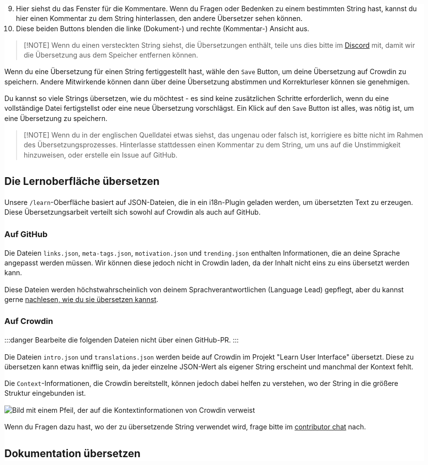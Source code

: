 9. Hier siehst du das Fenster für die Kommentare. Wenn du Fragen oder Bedenken zu einem bestimmten String hast, kannst du hier einen Kommentar zu dem String hinterlassen, den andere Übersetzer sehen können.
10. Diese beiden Buttons blenden die linke (Dokument-) und rechte (Kommentar-) Ansicht aus.

> [!NOTE] Wenn du einen versteckten String siehst, die Übersetzungen enthält, teile uns dies bitte im [Discord](https://discord.gg/PRyKn3Vbay) mit, damit wir die Übersetzung aus dem Speicher entfernen können.

Wenn du eine Übersetzung für einen String fertiggestellt hast, wähle den `Save` Button, um deine Übersetzung auf Crowdin zu speichern. Andere Mitwirkende können dann über deine Übersetzung abstimmen und Korrekturleser können sie genehmigen.

Du kannst so viele Strings übersetzen, wie du möchtest - es sind keine zusätzlichen Schritte erforderlich, wenn du eine vollständige Datei fertigstellst oder eine neue Übersetzung vorschlägst. Ein Klick auf den `Save` Button ist alles, was nötig ist, um eine Übersetzung zu speichern.

> [!NOTE] Wenn du in der englischen Quelldatei etwas siehst, das ungenau oder falsch ist, korrigiere es bitte nicht im Rahmen des Übersetzungsprozesses. Hinterlasse stattdessen einen Kommentar zu dem String, um uns auf die Unstimmigkeit hinzuweisen, oder erstelle ein Issue auf GitHub.

## Die Lernoberfläche übersetzen

Unsere `/learn`-Oberfläche basiert auf JSON-Dateien, die in ein i18n-Plugin geladen werden, um übersetzten Text zu erzeugen. Diese Übersetzungsarbeit verteilt sich sowohl auf Crowdin als auch auf GitHub.

### Auf GitHub

Die Dateien `links.json`, `meta-tags.json`, `motivation.json` und `trending.json` enthalten Informationen, die an deine Sprache angepasst werden müssen. Wir können diese jedoch nicht in Crowdin laden, da der Inhalt nicht eins zu eins übersetzt werden kann.

Diese Dateien werden höchstwahrscheinlich von deinem Sprachverantwortlichen (Language Lead) gepflegt, aber du kannst gerne [nachlesen, wie du sie übersetzen kannst](language-lead-handbook).

### Auf Crowdin

:::danger
Bearbeite die folgenden Dateien nicht über einen GitHub-PR.
:::

Die Dateien `intro.json` und `translations.json` werden beide auf Crowdin im Projekt "Learn User Interface" übersetzt. Diese zu übersetzen kann etwas knifflig sein, da jeder einzelne JSON-Wert als eigener String erscheint und manchmal der Kontext fehlt.

Die `Context`-Informationen, die Crowdin bereitstellt, können jedoch dabei helfen zu verstehen, wo der String in die größere Struktur eingebunden ist.

![Bild mit einem Pfeil, der auf die Kontextinformationen von Crowdin verweist](https://contribute.freecodecamp.org/images/crowdin/context.png)

Wenn du Fragen dazu hast, wo der zu übersetzende String verwendet wird, frage bitte im [contributor chat](https://discord.gg/PRyKn3Vbay) nach.

## Dokumentation übersetzen
